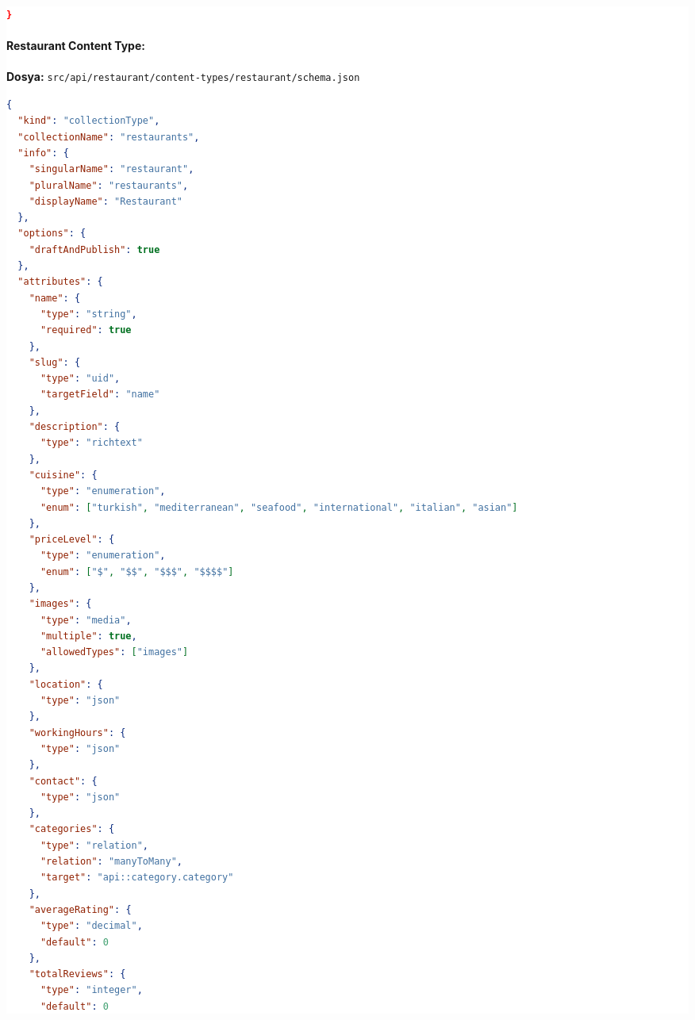 ```json
}
```

#### Restaurant Content Type:
**Dosya:** `src/api/restaurant/content-types/restaurant/schema.json`
```json
{
  "kind": "collectionType",
  "collectionName": "restaurants",
  "info": {
    "singularName": "restaurant", 
    "pluralName": "restaurants",
    "displayName": "Restaurant"
  },
  "options": {
    "draftAndPublish": true
  },
  "attributes": {
    "name": {
      "type": "string",
      "required": true
    },
    "slug": {
      "type": "uid",
      "targetField": "name"
    },
    "description": {
      "type": "richtext"
    },
    "cuisine": {
      "type": "enumeration",
      "enum": ["turkish", "mediterranean", "seafood", "international", "italian", "asian"]
    },
    "priceLevel": {
      "type": "enumeration", 
      "enum": ["$", "$$", "$$$", "$$$$"]
    },
    "images": {
      "type": "media",
      "multiple": true,
      "allowedTypes": ["images"]
    },
    "location": {
      "type": "json"
    },
    "workingHours": {
      "type": "json"
    },
    "contact": {
      "type": "json"
    },
    "categories": {
      "type": "relation",
      "relation": "manyToMany",
      "target": "api::category.category"
    },
    "averageRating": {
      "type": "decimal",
      "default": 0
    },
    "totalReviews": {
      "type": "integer", 
      "default": 0
```